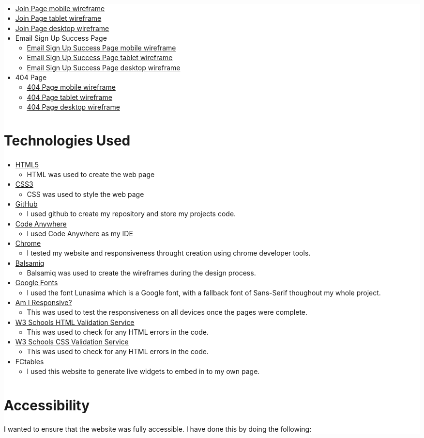   * [Join Page mobile wireframe](/assets/images/readme-images/Wireframes/Join%20the%20club%20-%20Black%20Cats%20Bulletin%20(Mobile).png)
  * [Join Page tablet wireframe](/assets/images/readme-images/Wireframes/Join%20the%20club%20-%20Black%20Cats%20Bulletin%20(Tablet)%20.png)
  * [Join Page desktop wireframe](/assets/images/readme-images/Wireframes/Join%20the%20club%20-%20Black%20Cats%20Bulletin.png)
* Email Sign Up Success Page
  * [Email Sign Up Success Page mobile wireframe](/assets/images/readme-images/Wireframes/Email%20Sign%20Up%20Success%20-%20Black%20Cats%20Bulletin%20(mobile).png)
  * [Email Sign Up Success Page tablet wireframe](/assets/images/readme-images/Wireframes/Email%20Sign%20Up%20Success%20-%20Black%20Cats%20Bulletin%20(tablet).png)
  * [Email Sign Up Success Page desktop wireframe](/assets/images/readme-images/Wireframes/Email%20Sign%20Up%20Success%20-%20Black%20Cats%20Bulletin%20(desktop).png)
* 404 Page
  * [404 Page mobile wireframe](/assets/images/readme-images/Wireframes/404%20-%20Black%20Cats%20Bulletin%20(mobile).png)
  * [404 Page tablet wireframe](/assets/images/readme-images/Wireframes/404%20-%20Black%20Cats%20Bulletin%20(tablet).png)
  * [404 Page desktop wireframe](/assets/images/readme-images/Wireframes/404%20-%20Black%20Cats%20Bulletin%20(desktop).png)

# **Technologies Used**

* [HTML5](https://www.w3schools.com/html/html_intro.asp)
  * HTML was used to create the web page
* [CSS3](https://www.w3schools.com/css/css_intro.asp)
  * CSS was used to style the web page
* [GitHub](https://github.com/)
  * I used github to create my repository and store my projects code.
* [Code Anywhere](https://app.codeanywhere.com/)
  * I used Code Anywhere as my IDE
* [Chrome](https://www.google.com/intl/en_uk/chrome/)
  * I tested my website and responsiveness throught creation using chrome developer tools.
* [Balsamiq](https://balsamiq.com/)
  * Balsamiq was used to create the wireframes during the design process.
* [Google Fonts](https://fonts.google.com/)
  * I used the font Lunasima which is a Google font, with a fallback font of Sans-Serif thoughout my whole project.
* [Am I Responsive?](https://ui.dev/amiresponsive)
  * This was used to test the responsiveness on all devices once the pages were complete.
* [W3 Schools HTML Validation Service](https://validator.w3.org/)
  * This was used to check for any HTML errors in the code.
* [W3 Schools CSS Validation Service](https://jigsaw.w3.org/css-validator/)
  * This was used to check for any HTML errors in the code.
* [FCtables](https://www.fctables.com/widgets/)
  * I used this website to generate live widgets to embed in to my own page.

# **Accessibility**

I wanted to ensure that the website was fully accessible. I have done this by doing the following:
